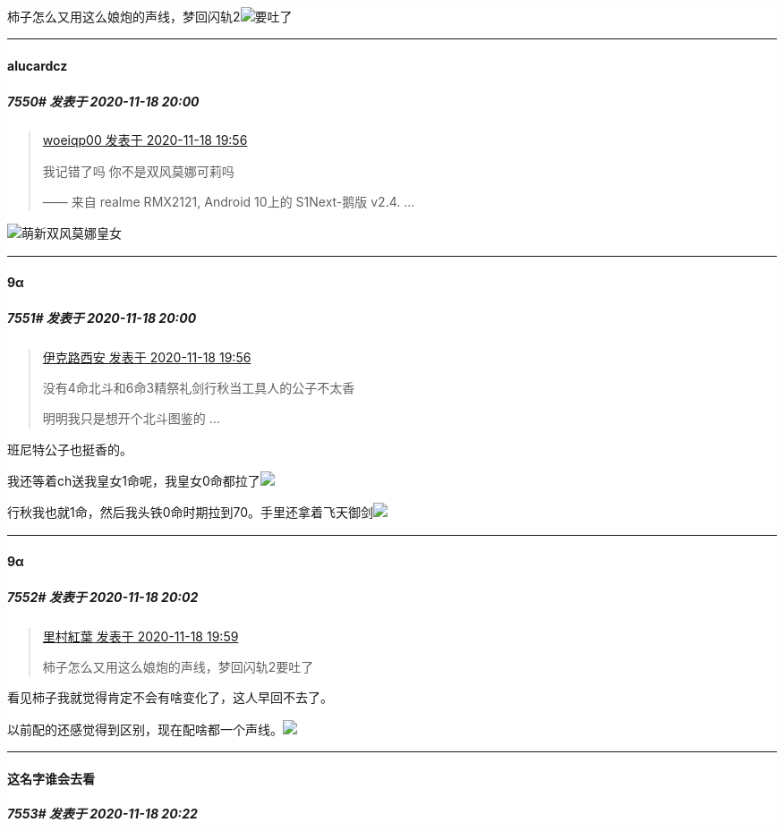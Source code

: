 
柿子怎么又用这么娘炮的声线，梦回闪轨2<img src="https://static.saraba1st.com/image/smiley/face2017/143.png" referrerpolicy="no-referrer">要吐了


-----

####  alucardcz  
##### 7550#       发表于 2020-11-18 20:00


<blockquote><a href="httphttps://bbs.saraba1st.com/2b/forum.php?mod=redirect&amp;goto=findpost&amp;pid=49438337&amp;ptid=1959892" target="_blank">woeiqp00 发表于 2020-11-18 19:56</a>

我记错了吗 你不是双风莫娜可莉吗


—— 来自 realme RMX2121, Android 10上的 S1Next-鹅版 v2.4. ...</blockquote>
<img src="https://static.saraba1st.com/image/smiley/face2017/067.png" referrerpolicy="no-referrer">萌新双风莫娜皇女


-----

####  9α  
##### 7551#       发表于 2020-11-18 20:00


<blockquote><a href="httphttps://bbs.saraba1st.com/2b/forum.php?mod=redirect&amp;goto=findpost&amp;pid=49438336&amp;ptid=1959892" target="_blank">伊克路西安 发表于 2020-11-18 19:56</a>

没有4命北斗和6命3精祭礼剑行秋当工具人的公子不太香

明明我只是想开个北斗图鉴的 ...</blockquote>
班尼特公子也挺香的。


我还等着ch送我皇女1命呢，我皇女0命都拉了<img src="https://static.saraba1st.com/image/smiley/face2017/068.png" referrerpolicy="no-referrer">


行秋我也就1命，然后我头铁0命时期拉到70。手里还拿着飞天御剑<img src="https://static.saraba1st.com/image/smiley/face2017/245.png" referrerpolicy="no-referrer">


-----

####  9α  
##### 7552#       发表于 2020-11-18 20:02


<blockquote><a href="httphttps://bbs.saraba1st.com/2b/forum.php?mod=redirect&amp;goto=findpost&amp;pid=49438368&amp;ptid=1959892" target="_blank">里村紅葉 发表于 2020-11-18 19:59</a>

柿子怎么又用这么娘炮的声线，梦回闪轨2要吐了</blockquote>
看见柿子我就觉得肯定不会有啥变化了，这人早回不去了。

以前配的还感觉得到区别，现在配啥都一个声线。<img src="https://static.saraba1st.com/image/smiley/face2017/068.png" referrerpolicy="no-referrer">


-----

####  这名字谁会去看  
##### 7553#       发表于 2020-11-18 20:22
